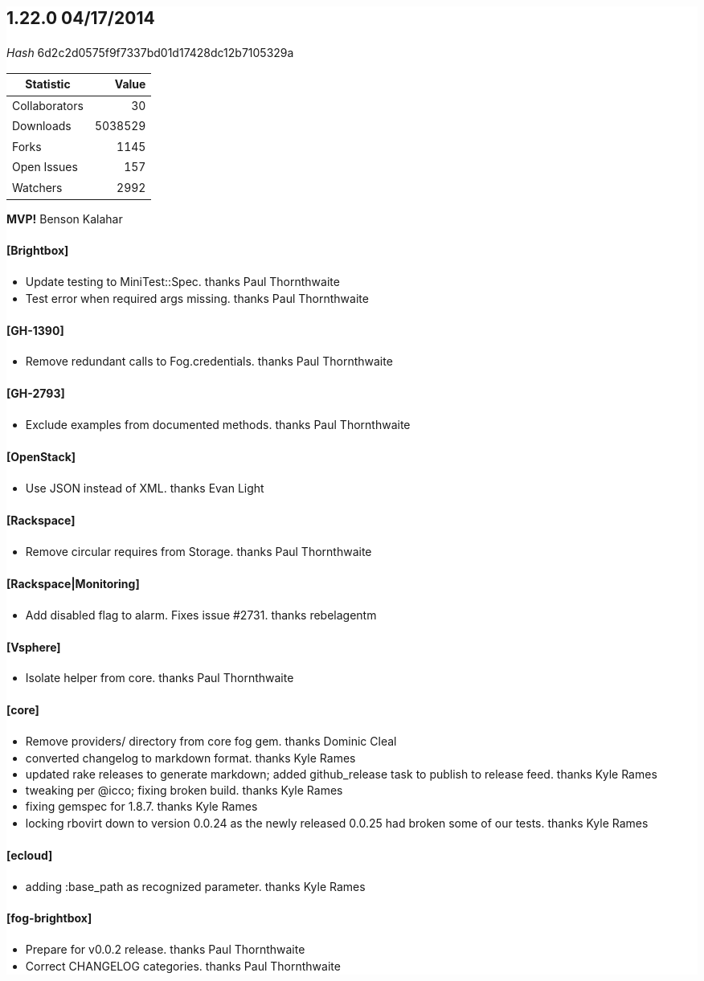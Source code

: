 
## 1.22.0 04/17/2014
*Hash* 6d2c2d0575f9f7337bd01d17428dc12b7105329a

Statistic     | Value
------------- | --------:
Collaborators | 30
Downloads     | 5038529
Forks         | 1145
Open Issues   | 157
Watchers      | 2992

**MVP!** Benson Kalahar

#### [Brightbox]
*   Update testing to MiniTest::Spec. thanks Paul Thornthwaite
*   Test error when required args missing. thanks Paul Thornthwaite

#### [GH-1390]
*   Remove redundant calls to Fog.credentials. thanks Paul Thornthwaite

#### [GH-2793]
*   Exclude examples from documented methods. thanks Paul Thornthwaite

#### [OpenStack]
*   Use JSON instead of XML. thanks Evan Light

#### [Rackspace]
*   Remove circular requires from Storage. thanks Paul Thornthwaite

#### [Rackspace|Monitoring]
*   Add disabled flag to alarm.  Fixes issue #2731. thanks rebelagentm

#### [Vsphere]
*   Isolate helper from core. thanks Paul Thornthwaite

#### [core]
*   Remove providers/ directory from core fog gem. thanks Dominic Cleal
*   converted changelog to markdown format. thanks Kyle Rames
*   updated rake releases to generate markdown; added github_release task to publish to release feed. thanks Kyle Rames
*   tweaking per @icco; fixing broken build. thanks Kyle Rames
*   fixing gemspec for 1.8.7. thanks Kyle Rames
*   locking rbovirt down to version 0.0.24 as the newly released 0.0.25 had broken some of our tests. thanks Kyle Rames

#### [ecloud]
*   adding :base_path as recognized parameter. thanks Kyle Rames

#### [fog-brightbox]
*   Prepare for v0.0.2 release. thanks Paul Thornthwaite
*   Correct CHANGELOG categories. thanks Paul Thornthwaite
